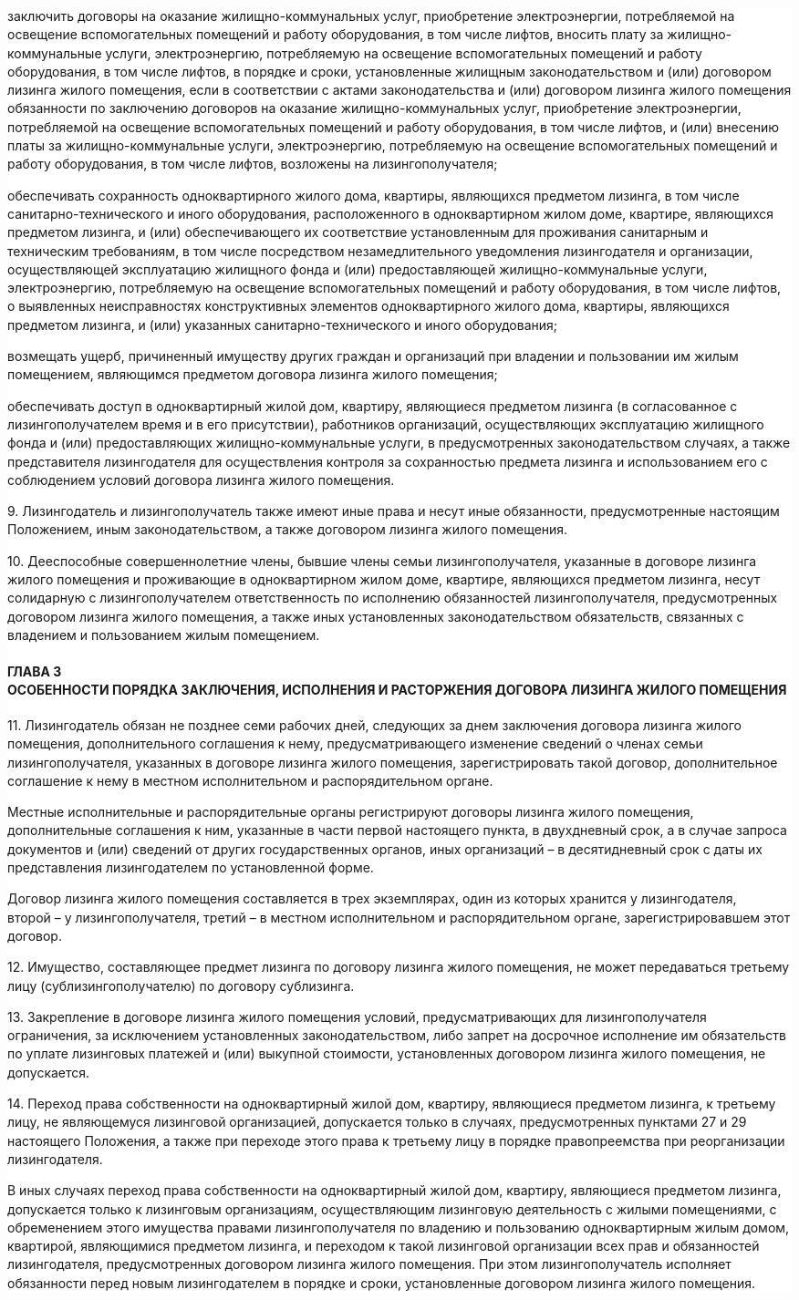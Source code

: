 <p>заключить договоры на оказание жилищно-коммунальных услуг, приобретение электроэнергии, потребляемой на освещение вспомогательных помещений и работу оборудования, в том числе лифтов, вносить плату за жилищно-коммунальные услуги, электроэнергию, потребляемую на освещение вспомогательных помещений и работу оборудования, в том числе лифтов, в порядке и сроки, установленные жилищным законодательством и (или) договором лизинга жилого помещения, если в соответствии с актами законодательства и (или) договором лизинга жилого помещения обязанности по заключению договоров на оказание жилищно-коммунальных услуг, приобретение электроэнергии, потребляемой на освещение вспомогательных помещений и работу оборудования, в том числе лифтов, и (или) внесению платы за жилищно-коммунальные услуги, электроэнергию, потребляемую на освещение вспомогательных помещений и работу оборудования, в том числе лифтов, возложены на лизингополучателя;</p>
<p>обеспечивать сохранность одноквартирного жилого дома, квартиры, являющихся предметом лизинга, в том числе санитарно-технического и иного оборудования, расположенного в одноквартирном жилом доме, квартире, являющихся предметом лизинга, и (или) обеспечивающего их соответствие установленным для проживания санитарным и техническим требованиям, в том числе посредством незамедлительного уведомления лизингодателя и организации, осуществляющей эксплуатацию жилищного фонда и (или) предоставляющей жилищно-коммунальные услуги, электроэнергию, потребляемую на освещение вспомогательных помещений и работу оборудования, в том числе лифтов, о выявленных неисправностях конструктивных элементов одноквартирного жилого дома, квартиры, являющихся предметом лизинга, и (или) указанных санитарно-технического и иного оборудования;</p>
<p>возмещать ущерб, причиненный имуществу других граждан и организаций при владении и пользовании им жилым помещением, являющимся предметом договора лизинга жилого помещения;</p>
<p>обеспечивать доступ в одноквартирный жилой дом, квартиру, являющиеся предметом лизинга (в согласованное с лизингополучателем время и в его присутствии), работников организаций, осуществляющих эксплуатацию жилищного фонда и (или) предоставляющих жилищно-коммунальные услуги, в предусмотренных законодательством случаях, а также представителя лизингодателя для осуществления контроля за сохранностью предмета лизинга и использованием его с соблюдением условий договора лизинга жилого помещения.</p>
<p>9. Лизингодатель и лизингополучатель также имеют иные права и несут иные обязанности, предусмотренные настоящим Положением, иным законодательством, а также договором лизинга жилого помещения.</p>
<p>10. Дееспособные совершеннолетние члены, бывшие члены семьи лизингополучателя, указанные в договоре лизинга жилого помещения и проживающие в одноквартирном жилом доме, квартире, являющихся предметом лизинга, несут солидарную с лизингополучателем ответственность по исполнению обязанностей лизингополучателя, предусмотренных договором лизинга жилого помещения, а также иных установленных законодательством обязательств, связанных с владением и пользованием жилым помещением.</p>
<h4>ГЛАВА 3<br>ОСОБЕННОСТИ ПОРЯДКА ЗАКЛЮЧЕНИЯ, ИСПОЛНЕНИЯ И РАСТОРЖЕНИЯ ДОГОВОРА ЛИЗИНГА ЖИЛОГО ПОМЕЩЕНИЯ</h4>
<p>11. Лизингодатель обязан не позднее семи рабочих дней, следующих за днем заключения договора лизинга жилого помещения, дополнительного соглашения к нему, предусматривающего изменение сведений о членах семьи лизингополучателя, указанных в договоре лизинга жилого помещения, зарегистрировать такой договор, дополнительное соглашение к нему в местном исполнительном и распорядительном органе.</p>
<p>Местные исполнительные и распорядительные органы регистрируют договоры лизинга жилого помещения, дополнительные соглашения к ним, указанные в части первой настоящего пункта, в двухдневный срок, а в случае запроса документов и (или) сведений от других государственных органов, иных организаций – в десятидневный срок с даты их представления лизингодателем по установленной форме.</p>
<p>Договор лизинга жилого помещения составляется в трех экземплярах, один из которых хранится у лизингодателя, второй – у лизингополучателя, третий – в местном исполнительном и распорядительном органе, зарегистрировавшем этот договор.</p>
<p>12. Имущество, составляющее предмет лизинга по договору лизинга жилого помещения, не может передаваться третьему лицу (сублизингополучателю) по договору сублизинга.</p>
<p>13. Закрепление в договоре лизинга жилого помещения условий, предусматривающих для лизингополучателя ограничения, за исключением установленных законодательством, либо запрет на досрочное исполнение им обязательств по уплате лизинговых платежей и (или) выкупной стоимости, установленных договором лизинга жилого помещения, не допускается.</p>
<p>14. Переход права собственности на одноквартирный жилой дом, квартиру, являющиеся предметом лизинга, к третьему лицу, не являющемуся лизинговой организацией, допускается только в случаях, предусмотренных пунктами 27 и 29 настоящего Положения, а также при переходе этого права к третьему лицу в порядке правопреемства при реорганизации лизингодателя.</p>
<p>В иных случаях переход права собственности на одноквартирный жилой дом, квартиру, являющиеся предметом лизинга, допускается только к лизинговым организациям, осуществляющим лизинговую деятельность с жилыми помещениями, с обременением этого имущества правами лизингополучателя по владению и пользованию одноквартирным жилым домом, квартирой, являющимися предметом лизинга, и переходом к такой лизинговой организации всех прав и обязанностей лизингодателя, предусмотренных договором лизинга жилого помещения. При этом лизингополучатель исполняет обязанности перед новым лизингодателем в порядке и сроки, установленные договором лизинга жилого помещения.</p>